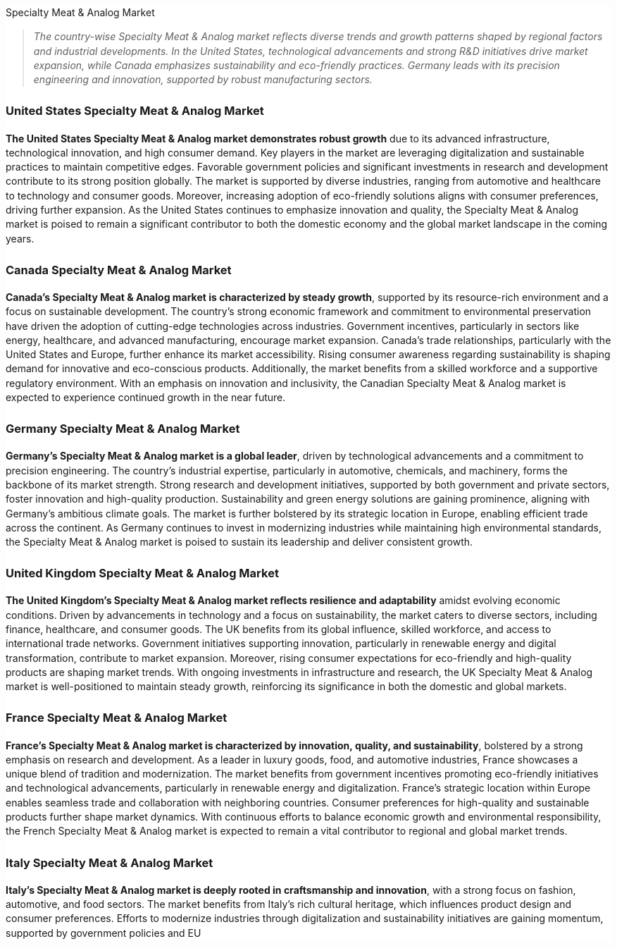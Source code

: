 Specialty Meat & Analog  Market<br /></span></h1><blockquote><p><em><span class="">The country-wise Specialty Meat & Analog  market reflects diverse trends and growth patterns shaped by regional factors and industrial developments. In the United States, technological advancements and strong R&amp;D initiatives drive market expansion, while Canada emphasizes sustainability and eco-friendly practices. Germany leads with its precision engineering and innovation, supported by robust manufacturing sectors.</span></em></p></blockquote><h3><strong>United States Specialty Meat & Analog  Market</strong></h3><p><strong>The United States Specialty Meat & Analog  market demonstrates robust growth</strong> due to its advanced infrastructure, technological innovation, and high consumer demand. Key players in the market are leveraging digitalization and sustainable practices to maintain competitive edges. Favorable government policies and significant investments in research and development contribute to its strong position globally. The market is supported by diverse industries, ranging from automotive and healthcare to technology and consumer goods. Moreover, increasing adoption of eco-friendly solutions aligns with consumer preferences, driving further expansion. As the United States continues to emphasize innovation and quality, the Specialty Meat & Analog  market is poised to remain a significant contributor to both the domestic economy and the global market landscape in the coming years.</p><h3><strong>Canada Specialty Meat & Analog  Market</strong></h3><p><strong>Canada&rsquo;s Specialty Meat & Analog  market is characterized by steady growth</strong>, supported by its resource-rich environment and a focus on sustainable development. The country&rsquo;s strong economic framework and commitment to environmental preservation have driven the adoption of cutting-edge technologies across industries. Government incentives, particularly in sectors like energy, healthcare, and advanced manufacturing, encourage market expansion. Canada&rsquo;s trade relationships, particularly with the United States and Europe, further enhance its market accessibility. Rising consumer awareness regarding sustainability is shaping demand for innovative and eco-conscious products. Additionally, the market benefits from a skilled workforce and a supportive regulatory environment. With an emphasis on innovation and inclusivity, the Canadian Specialty Meat & Analog  market is expected to experience continued growth in the near future.</p><h3><strong>Germany Specialty Meat & Analog  Market</strong></h3><p><strong>Germany&rsquo;s Specialty Meat & Analog  market is a global leader</strong>, driven by technological advancements and a commitment to precision engineering. The country&rsquo;s industrial expertise, particularly in automotive, chemicals, and machinery, forms the backbone of its market strength. Strong research and development initiatives, supported by both government and private sectors, foster innovation and high-quality production. Sustainability and green energy solutions are gaining prominence, aligning with Germany&rsquo;s ambitious climate goals. The market is further bolstered by its strategic location in Europe, enabling efficient trade across the continent. As Germany continues to invest in modernizing industries while maintaining high environmental standards, the Specialty Meat & Analog  market is poised to sustain its leadership and deliver consistent growth.</p><h3><strong>United Kingdom Specialty Meat & Analog  Market</strong></h3><p><strong>The United Kingdom&rsquo;s Specialty Meat & Analog  market reflects resilience and adaptability</strong> amidst evolving economic conditions. Driven by advancements in technology and a focus on sustainability, the market caters to diverse sectors, including finance, healthcare, and consumer goods. The UK benefits from its global influence, skilled workforce, and access to international trade networks. Government initiatives supporting innovation, particularly in renewable energy and digital transformation, contribute to market expansion. Moreover, rising consumer expectations for eco-friendly and high-quality products are shaping market trends. With ongoing investments in infrastructure and research, the UK Specialty Meat & Analog  market is well-positioned to maintain steady growth, reinforcing its significance in both the domestic and global markets.</p><h3><strong>France Specialty Meat & Analog  Market</strong></h3><p><strong>France&rsquo;s Specialty Meat & Analog  market is characterized by innovation, quality, and sustainability</strong>, bolstered by a strong emphasis on research and development. As a leader in luxury goods, food, and automotive industries, France showcases a unique blend of tradition and modernization. The market benefits from government incentives promoting eco-friendly initiatives and technological advancements, particularly in renewable energy and digitalization. France&rsquo;s strategic location within Europe enables seamless trade and collaboration with neighboring countries. Consumer preferences for high-quality and sustainable products further shape market dynamics. With continuous efforts to balance economic growth and environmental responsibility, the French Specialty Meat & Analog  market is expected to remain a vital contributor to regional and global market trends.</p><h3><strong>Italy Specialty Meat & Analog  Market</strong></h3><p><strong>Italy&rsquo;s Specialty Meat & Analog  market is deeply rooted in craftsmanship and innovation</strong>, with a strong focus on fashion, automotive, and food sectors. The market benefits from Italy&rsquo;s rich cultural heritage, which influences product design and consumer preferences. Efforts to modernize industries through digitalization and sustainability initiatives are gaining momentum, supported by government policies and EU